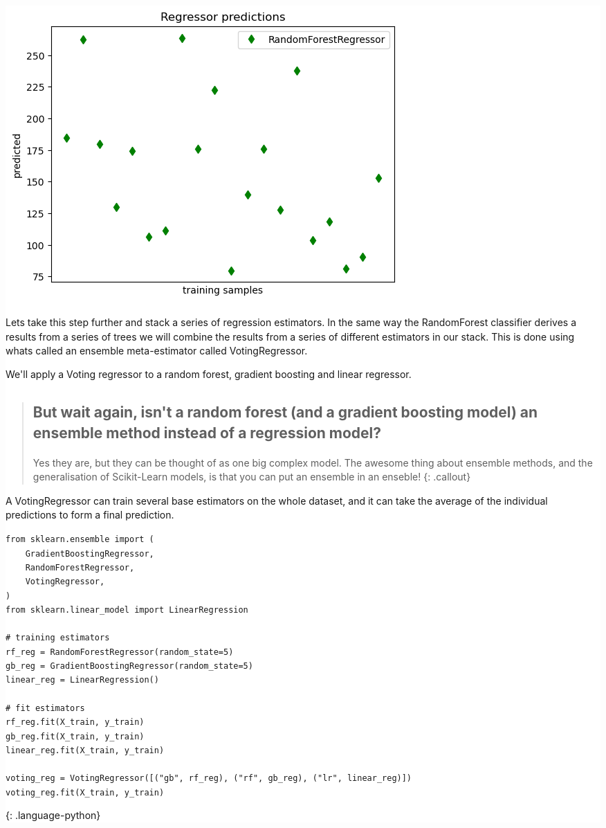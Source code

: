 ![random forest reg pred](../fig/EM_rf_reg_prediction.png)

Lets take this step further and stack a series of regression estimators. In the same way the RandomForest classifier derives a results from a series of trees we will combine the results from a series of different estimators in our stack. This is done using whats called an ensemble meta-estimator called VotingRegressor. 

We'll apply a Voting regressor to a random forest, gradient boosting and linear regressor.

> ## But wait again, isn't a random forest (and a gradient boosting model) an ensemble method instead of a regression model?
> Yes they are, but they can be thought of as one big complex model. The awesome thing about ensemble methods, and the generalisation of Scikit-Learn models, is that you can put an ensemble in an enseble!
{: .callout}

A VotingRegressor can train several base estimators on the whole dataset, and it can take the average of the individual predictions to form a final prediction.

~~~
from sklearn.ensemble import (
    GradientBoostingRegressor,
    RandomForestRegressor,
    VotingRegressor,
)
from sklearn.linear_model import LinearRegression

# training estimators 
rf_reg = RandomForestRegressor(random_state=5)
gb_reg = GradientBoostingRegressor(random_state=5)
linear_reg = LinearRegression()

# fit estimators
rf_reg.fit(X_train, y_train)
gb_reg.fit(X_train, y_train)
linear_reg.fit(X_train, y_train)

voting_reg = VotingRegressor([("gb", rf_reg), ("rf", gb_reg), ("lr", linear_reg)])
voting_reg.fit(X_train, y_train)
~~~
{: .language-python}
